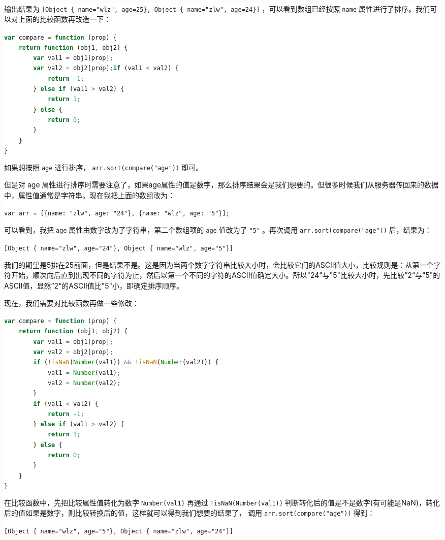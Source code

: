 输出结果为 `[Object { name="wlz", age=25}, Object { name="zlw", age=24}]` ，可以看到数组已经按照 `name` 属性进行了排序。我们可以对上面的比较函数再改造一下：

```js
var compare = function (prop) {
    return function (obj1, obj2) {
        var val1 = obj1[prop];
        var val2 = obj2[prop];if (val1 < val2) {
            return -1;
        } else if (val1 > val2) {
            return 1;
        } else {
            return 0;
        }            
    }
}
```

如果想按照 `age` 进行排序， `arr.sort(compare("age"))` 即可。

但是对 age 属性进行排序时需要注意了，如果age属性的值是数字，那么排序结果会是我们想要的。但很多时候我们从服务器传回来的数据中，属性值通常是字符串。现在我把上面的数组改为：

`var arr = [{name: "zlw", age: "24"}, {name: "wlz", age: "5"}];`

可以看到，我把 `age` 属性由数字改为了字符串，第二个数组项的 `age` 值改为了 `"5"` 。再次调用 `arr.sort(compare("age"))` 后，结果为：

`[Object { name="zlw", age="24"}, Object { name="wlz", age="5"}]`

我们的期望是5排在25前面，但是结果不是。这是因为当两个数字字符串比较大小时，会比较它们的ASCII值大小，比较规则是：从第一个字符开始，顺次向后直到出现不同的字符为止，然后以第一个不同的字符的ASCII值确定大小。所以"24"与"5"比较大小时，先比较”2“与"5"的ASCII值，显然”2“的ASCII值比"5"小，即确定排序顺序。

现在，我们需要对比较函数再做一些修改：

```js
var compare = function (prop) {
    return function (obj1, obj2) {
        var val1 = obj1[prop];
        var val2 = obj2[prop];
        if (!isNaN(Number(val1)) && !isNaN(Number(val2))) {
            val1 = Number(val1);
            val2 = Number(val2);
        }
        if (val1 < val2) {
            return -1;
        } else if (val1 > val2) {
            return 1;
        } else {
            return 0;
        }            
    }
}
```

在比较函数中，先把比较属性值转化为数字 `Number(val1)` 再通过 `!isNaN(Number(val1))` 判断转化后的值是不是数字(有可能是NaN)，转化后的值如果是数字，则比较转换后的值，这样就可以得到我们想要的结果了， 调用 `arr.sort(compare("age"))` 得到：

`[Object { name="wlz", age="5"}, Object { name="zlw", age="24"}]`
